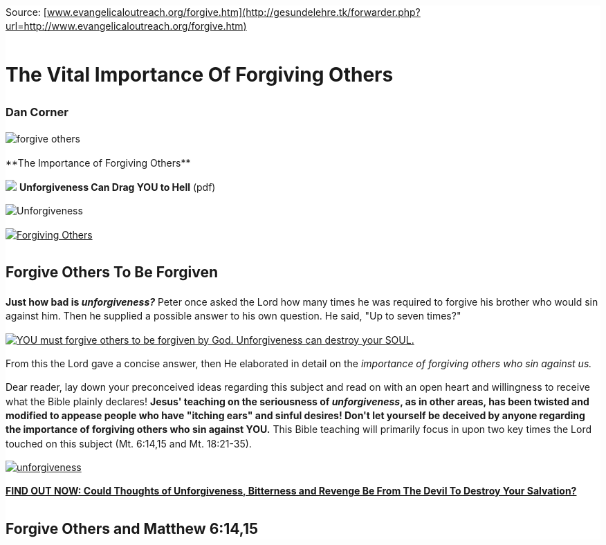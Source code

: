 



Source: [www.evangelicaloutreach.org/forgive.htm](http://gesundelehre.tk/forwarder.php?url=http://www.evangelicaloutreach.org/forgive.htm)

# The Vital Importance Of Forgiving Others

### Dan Corner

![forgive others](../../files/pictures/evangelical-outreach-forgive-others.jpg)

<iframe width="480" height="360" src="http://www.youtube.com/embed/FT_r2ZBVmfc?rel=0" frameborder="0" allowfullscreen=""></iframe>
**The Importance of Forgiving Others**  

[![](../../files/pictures/pay-back.jpg)](../../files/pictures/pay-back.pdf)
**Unforgiveness Can Drag YOU to Hell** (pdf)

![Unforgiveness](../../files/pictures/a-colorb.gif)

[![Forgiving Others](../s7.addthis.com/static/btn/v2/lg-share-en.gif)](http://www.addthis.com/bookmark.php?v=250&username=xa-4ce723c86d857fe0)



## Forgive Others To Be Forgiven

**Just how bad is _unforgiveness?_** Peter once asked the Lord how many times he was required to forgive his brother who would sin against him. Then he supplied a possible answer to his own question. He said, "Up to seven times?"

[![](../../files/pictures/unforgiveness-poison.jpg "YOU must forgive others to be forgiven by God. Unforgiveness can destroy your SOUL.")](http://gesundelehre.tk/forwarder.php?url=http://www.evangelicaloutreach.org/spiritual-death.html)

From this the Lord gave a concise answer, then He elaborated in detail on the _importance of forgiving others who sin against us._ 

Dear reader, lay down your preconceived ideas regarding this subject and read on with an open heart and willingness to receive what the Bible plainly declares! **Jesus' teaching on the seriousness of _unforgiveness_, as in other areas, has been twisted and modified to appease people who have "itching ears" and sinful desires! Don't let yourself be deceived by anyone regarding the importance of forgiving others who sin against YOU.** This Bible teaching will primarily focus in upon two key times the Lord touched on this subject (Mt. 6:14,15 and Mt. 18:21-35).

[![unforgiveness](../../files/pictures/temptation-of-unforgiveness.jpg "Unforgiveness is a satanic temptation!")](http://gesundelehre.tk/forwarder.php?url=http://www.evangelicaloutreach.org/keep-yourself-pure.html)

**[FIND OUT NOW: Could Thoughts of Unforgiveness, Bitterness and Revenge Be From The Devil To Destroy Your Salvation?](#unforgiveness)**



## Forgive Others and Matthew 6:14,15
